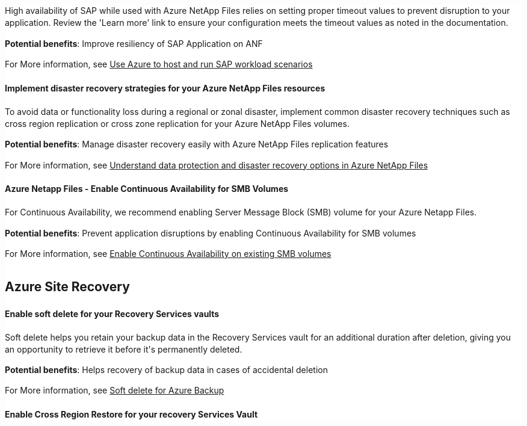 High availability of SAP while used with Azure NetApp Files relies on setting proper timeout values to prevent disruption to your application. Review the 'Learn more' link to ensure your configuration meets the timeout values as noted in the documentation.  
  
**Potential benefits**: Improve resiliency of SAP Application on ANF
  
For More information, see [Use Azure to host and run SAP workload scenarios](/azure/sap/workloads/get-started)  


  

  
#### Implement disaster recovery strategies for your Azure NetApp Files resources  
  
To avoid data or functionality loss during a regional or zonal disaster, implement common disaster recovery techniques such as cross region replication or cross zone replication for your Azure NetApp Files volumes.  
  
**Potential benefits**: Manage disaster recovery easily with Azure NetApp Files replication features
  
For More information, see [Understand data protection and disaster recovery options in Azure NetApp Files](https://aka.ms/anfcrr)  


  

  
#### Azure Netapp Files - Enable Continuous Availability for SMB Volumes  
  
For Continuous Availability, we recommend enabling Server Message Block (SMB) volume for your Azure Netapp Files.  
  
**Potential benefits**: Prevent application disruptions by enabling Continuous Availability for SMB volumes
  
For More information, see [Enable Continuous Availability on existing SMB volumes](https://aka.ms/anfdoc-continuous-availability)  


  

## Azure Site Recovery
  
#### Enable soft delete for your Recovery Services vaults  
  
Soft delete helps you retain your backup data in the Recovery Services vault for an additional duration after deletion, giving you an opportunity to retrieve it before it's permanently deleted.  
  
**Potential benefits**: Helps recovery of backup data in cases of accidental deletion
  
For More information, see [Soft delete for Azure Backup](/azure/backup/backup-azure-security-feature-cloud)  



  
#### Enable Cross Region Restore for your recovery Services Vault  
  